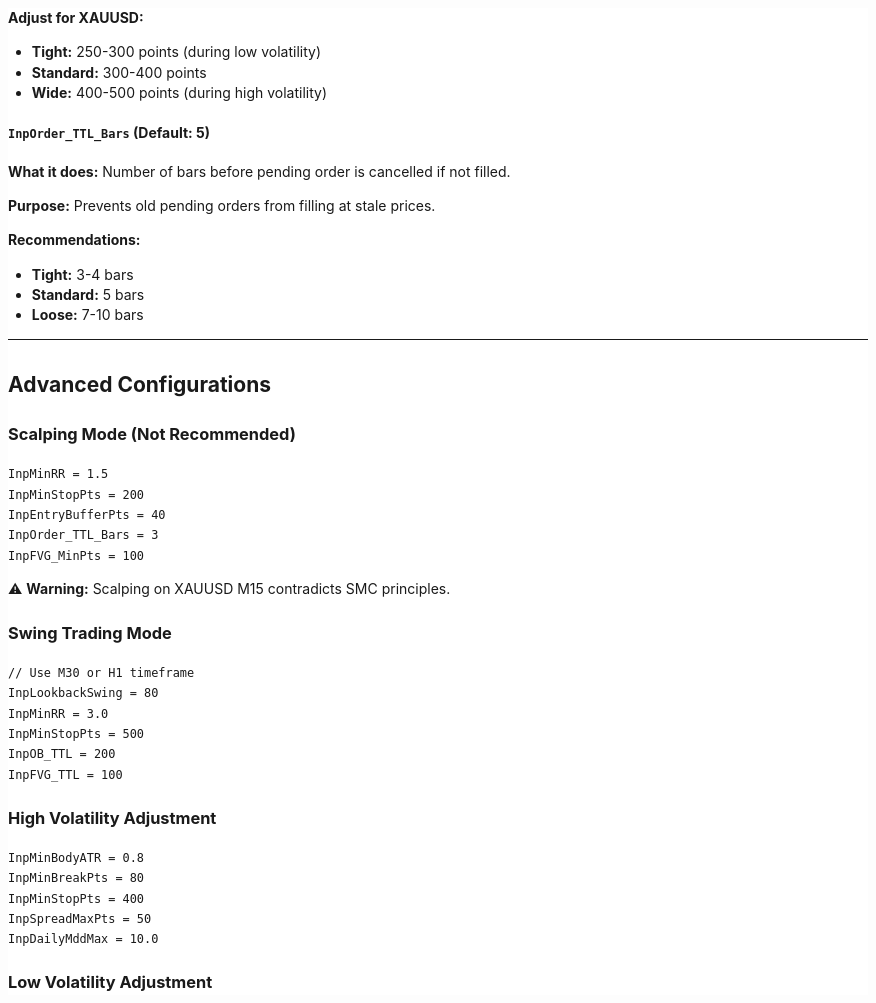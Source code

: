 **Adjust for XAUUSD:**
- **Tight:** 250-300 points (during low volatility)
- **Standard:** 300-400 points
- **Wide:** 400-500 points (during high volatility)

#### `InpOrder_TTL_Bars` (Default: 5)

**What it does:** Number of bars before pending order is cancelled if not filled.

**Purpose:** Prevents old pending orders from filling at stale prices.

**Recommendations:**
- **Tight:** 3-4 bars
- **Standard:** 5 bars
- **Loose:** 7-10 bars

---

## Advanced Configurations

### Scalping Mode (Not Recommended)

```
InpMinRR = 1.5
InpMinStopPts = 200
InpEntryBufferPts = 40
InpOrder_TTL_Bars = 3
InpFVG_MinPts = 100
```

⚠️ **Warning:** Scalping on XAUUSD M15 contradicts SMC principles.

### Swing Trading Mode

```
// Use M30 or H1 timeframe
InpLookbackSwing = 80
InpMinRR = 3.0
InpMinStopPts = 500
InpOB_TTL = 200
InpFVG_TTL = 100
```

### High Volatility Adjustment

```
InpMinBodyATR = 0.8
InpMinBreakPts = 80
InpMinStopPts = 400
InpSpreadMaxPts = 50
InpDailyMddMax = 10.0
```

### Low Volatility Adjustment
